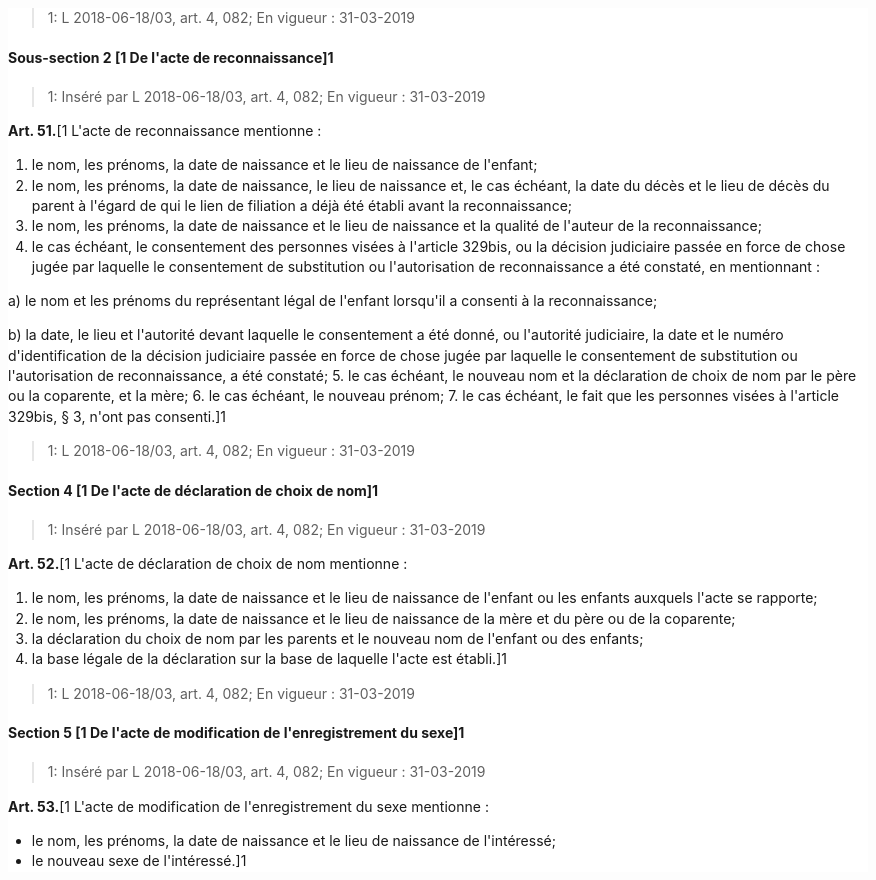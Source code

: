 > 1: L 2018-06-18/03, art. 4, 082; En vigueur : 31-03-2019


#### Sous-section 2  [1 De l'acte de reconnaissance]1

> 1: Inséré par L 2018-06-18/03, art. 4, 082; En vigueur : 31-03-2019



**Art. 51.**[1 L'acte de reconnaissance mentionne :
 1. le nom, les prénoms, la date de naissance et le lieu de naissance de l'enfant;
 2. le nom, les prénoms, la date de naissance, le lieu de naissance et, le cas échéant, la date du décès et le lieu de décès du parent à l'égard de qui le lien de filiation a déjà été établi avant la reconnaissance;
 3. le nom, les prénoms, la date de naissance et le lieu de naissance et la qualité de l'auteur de la reconnaissance;
 4. le cas échéant, le consentement des personnes visées à l'article 329bis, ou la décision judiciaire passée en force de chose jugée par laquelle le consentement de substitution ou l'autorisation de reconnaissance a été constaté, en mentionnant :

a) le nom et les prénoms du représentant légal de l'enfant lorsqu'il a consenti à la reconnaissance;

b) la date, le lieu et l'autorité devant laquelle le consentement a été donné, ou l'autorité judiciaire, la date et le numéro d'identification de la décision judiciaire passée en force de chose jugée par laquelle le consentement de substitution ou l'autorisation de reconnaissance, a été constaté;
 5. le cas échéant, le nouveau nom et la déclaration de choix de nom par le père ou la coparente, et la mère;
 6. le cas échéant, le nouveau prénom;
 7. le cas échéant, le fait que les personnes visées à l'article 329bis, § 3, n'ont pas consenti.]1

> 1: L 2018-06-18/03, art. 4, 082; En vigueur : 31-03-2019


#### Section 4  [1 De l'acte de déclaration de choix de nom]1

> 1: Inséré par L 2018-06-18/03, art. 4, 082; En vigueur : 31-03-2019



**Art. 52.**[1 L'acte de déclaration de choix de nom mentionne :
 1. le nom, les prénoms, la date de naissance et le lieu de naissance de l'enfant ou les enfants auxquels l'acte se rapporte;
 2. le nom, les prénoms, la date de naissance et le lieu de naissance de la mère et du père ou de la coparente;
 3. la déclaration du choix de nom par les parents et le nouveau nom de l'enfant ou des enfants;
 4. la base légale de la déclaration sur la base de laquelle l'acte est établi.]1

> 1: L 2018-06-18/03, art. 4, 082; En vigueur : 31-03-2019


#### Section 5  [1 De l'acte de modification de l'enregistrement du sexe]1

> 1: Inséré par L 2018-06-18/03, art. 4, 082; En vigueur : 31-03-2019



**Art. 53.**[1 L'acte de modification de l'enregistrement du sexe mentionne :
 * le nom, les prénoms, la date de naissance et le lieu de naissance de l'intéressé;
 * le nouveau sexe de l'intéressé.]1
